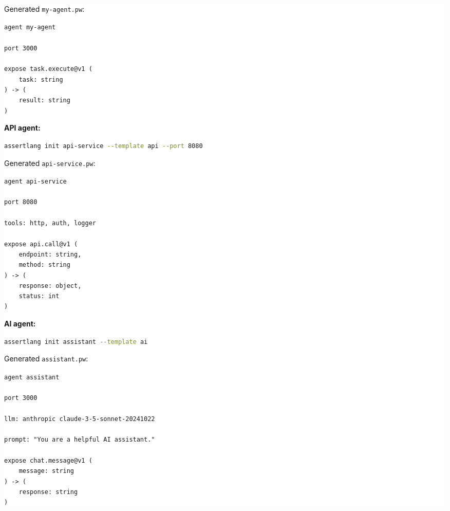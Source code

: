 Generated `my-agent.pw`:
```pw
agent my-agent

port 3000

expose task.execute@v1 (
    task: string
) -> (
    result: string
)
```

**API agent:**
```bash
assertlang init api-service --template api --port 8080
```
Generated `api-service.pw`:
```pw
agent api-service

port 8080

tools: http, auth, logger

expose api.call@v1 (
    endpoint: string,
    method: string
) -> (
    response: object,
    status: int
)
```

**AI agent:**
```bash
assertlang init assistant --template ai
```
Generated `assistant.pw`:
```pw
agent assistant

port 3000

llm: anthropic claude-3-5-sonnet-20241022

prompt: "You are a helpful AI assistant."

expose chat.message@v1 (
    message: string
) -> (
    response: string
)
```
